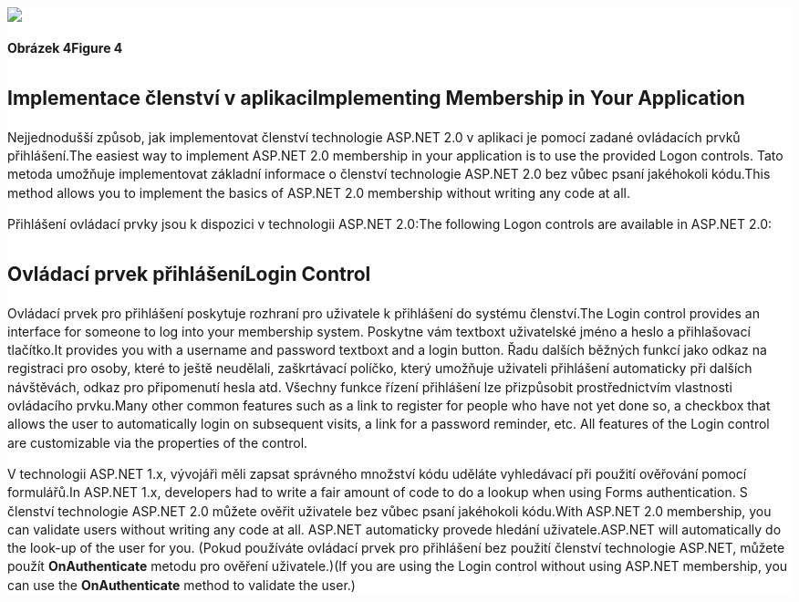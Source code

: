 
![](membership/_static/image4.jpg)

<span data-ttu-id="1edf5-170">**Obrázek 4**</span><span class="sxs-lookup"><span data-stu-id="1edf5-170">**Figure 4**</span></span>


## <a name="implementing-membership-in-your-application"></a><span data-ttu-id="1edf5-171">Implementace členství v aplikaci</span><span class="sxs-lookup"><span data-stu-id="1edf5-171">Implementing Membership in Your Application</span></span>

<span data-ttu-id="1edf5-172">Nejjednodušší způsob, jak implementovat členství technologie ASP.NET 2.0 v aplikaci je pomocí zadané ovládacích prvků přihlášení.</span><span class="sxs-lookup"><span data-stu-id="1edf5-172">The easiest way to implement ASP.NET 2.0 membership in your application is to use the provided Logon controls.</span></span> <span data-ttu-id="1edf5-173">Tato metoda umožňuje implementovat základní informace o členství technologie ASP.NET 2.0 bez vůbec psaní jakéhokoli kódu.</span><span class="sxs-lookup"><span data-stu-id="1edf5-173">This method allows you to implement the basics of ASP.NET 2.0 membership without writing any code at all.</span></span>

<span data-ttu-id="1edf5-174">Přihlášení ovládací prvky jsou k dispozici v technologii ASP.NET 2.0:</span><span class="sxs-lookup"><span data-stu-id="1edf5-174">The following Logon controls are available in ASP.NET 2.0:</span></span>

## <a name="login-control"></a><span data-ttu-id="1edf5-175">Ovládací prvek přihlášení</span><span class="sxs-lookup"><span data-stu-id="1edf5-175">Login Control</span></span>

<span data-ttu-id="1edf5-176">Ovládací prvek pro přihlášení poskytuje rozhraní pro uživatele k přihlášení do systému členství.</span><span class="sxs-lookup"><span data-stu-id="1edf5-176">The Login control provides an interface for someone to log into your membership system.</span></span> <span data-ttu-id="1edf5-177">Poskytne vám textboxt uživatelské jméno a heslo a přihlašovací tlačítko.</span><span class="sxs-lookup"><span data-stu-id="1edf5-177">It provides you with a username and password textboxt and a login button.</span></span> <span data-ttu-id="1edf5-178">Řadu dalších běžných funkcí jako odkaz na registraci pro osoby, které to ještě neudělali, zaškrtávací políčko, který umožňuje uživateli přihlášení automaticky při dalších návštěvách, odkaz pro připomenutí hesla atd. Všechny funkce řízení přihlášení lze přizpůsobit prostřednictvím vlastnosti ovládacího prvku.</span><span class="sxs-lookup"><span data-stu-id="1edf5-178">Many other common features such as a link to register for people who have not yet done so, a checkbox that allows the user to automatically login on subsequent visits, a link for a password reminder, etc. All features of the Login control are customizable via the properties of the control.</span></span>

<span data-ttu-id="1edf5-179">V technologii ASP.NET 1.x, vývojáři měli zapsat správného množství kódu uděláte vyhledávací při použití ověřování pomocí formulářů.</span><span class="sxs-lookup"><span data-stu-id="1edf5-179">In ASP.NET 1.x, developers had to write a fair amount of code to do a lookup when using Forms authentication.</span></span> <span data-ttu-id="1edf5-180">S členství technologie ASP.NET 2.0 můžete ověřit uživatele bez vůbec psaní jakéhokoli kódu.</span><span class="sxs-lookup"><span data-stu-id="1edf5-180">With ASP.NET 2.0 membership, you can validate users without writing any code at all.</span></span> <span data-ttu-id="1edf5-181">ASP.NET automaticky provede hledání uživatele.</span><span class="sxs-lookup"><span data-stu-id="1edf5-181">ASP.NET will automatically do the look-up of the user for you.</span></span> <span data-ttu-id="1edf5-182">(Pokud používáte ovládací prvek pro přihlášení bez použití členství technologie ASP.NET, můžete použít **OnAuthenticate** metodu pro ověření uživatele.)</span><span class="sxs-lookup"><span data-stu-id="1edf5-182">(If you are using the Login control without using ASP.NET membership, you can use the **OnAuthenticate** method to validate the user.)</span></span>

